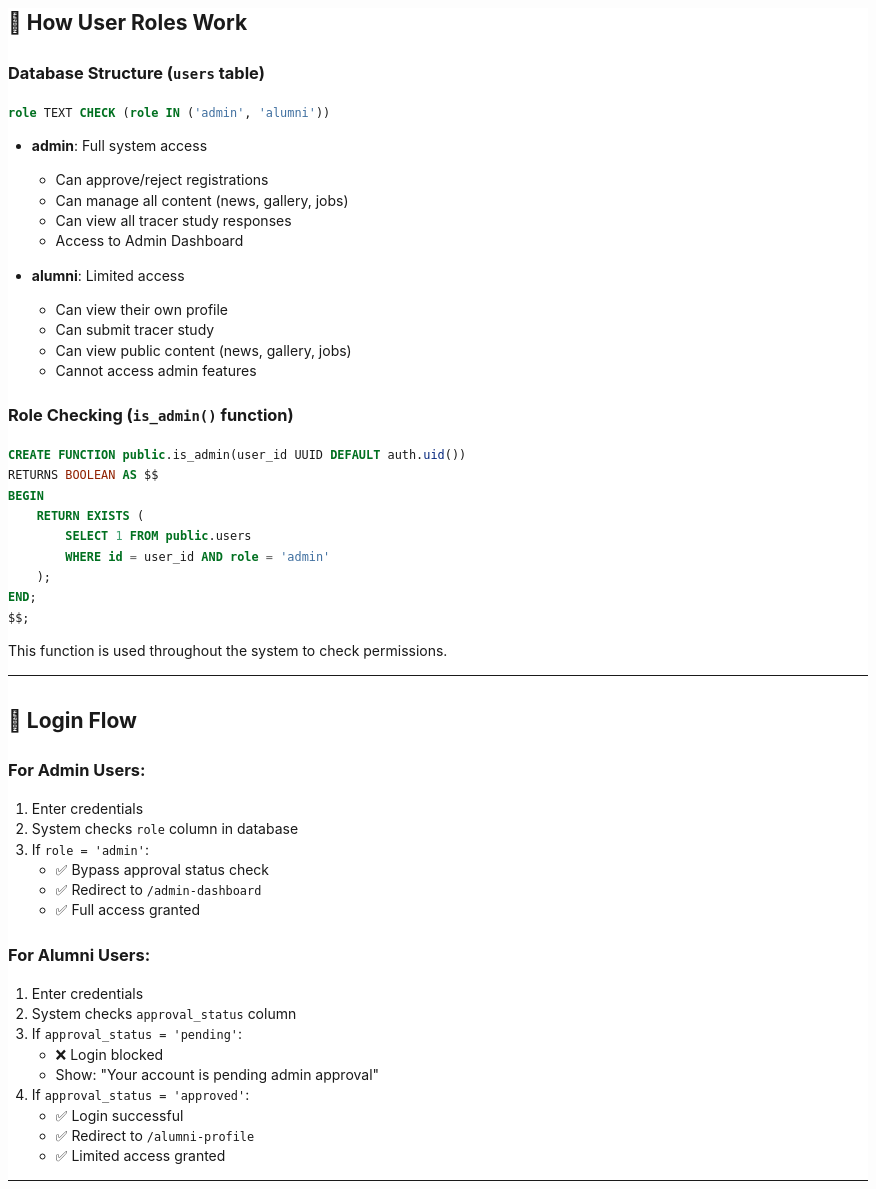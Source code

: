 
## 🔐 How User Roles Work

### Database Structure (`users` table)
```sql
role TEXT CHECK (role IN ('admin', 'alumni'))
```

- **admin**: Full system access
  - Can approve/reject registrations
  - Can manage all content (news, gallery, jobs)
  - Can view all tracer study responses
  - Access to Admin Dashboard

- **alumni**: Limited access
  - Can view their own profile
  - Can submit tracer study
  - Can view public content (news, gallery, jobs)
  - Cannot access admin features

### Role Checking (`is_admin()` function)
```sql
CREATE FUNCTION public.is_admin(user_id UUID DEFAULT auth.uid())
RETURNS BOOLEAN AS $$
BEGIN
    RETURN EXISTS (
        SELECT 1 FROM public.users 
        WHERE id = user_id AND role = 'admin'
    );
END;
$$;
```

This function is used throughout the system to check permissions.

---

## 🚦 Login Flow

### For Admin Users:
1. Enter credentials
2. System checks `role` column in database
3. If `role = 'admin'`:
   - ✅ Bypass approval status check
   - ✅ Redirect to `/admin-dashboard`
   - ✅ Full access granted

### For Alumni Users:
1. Enter credentials
2. System checks `approval_status` column
3. If `approval_status = 'pending'`:
   - ❌ Login blocked
   - Show: "Your account is pending admin approval"
4. If `approval_status = 'approved'`:
   - ✅ Login successful
   - ✅ Redirect to `/alumni-profile`
   - ✅ Limited access granted

---